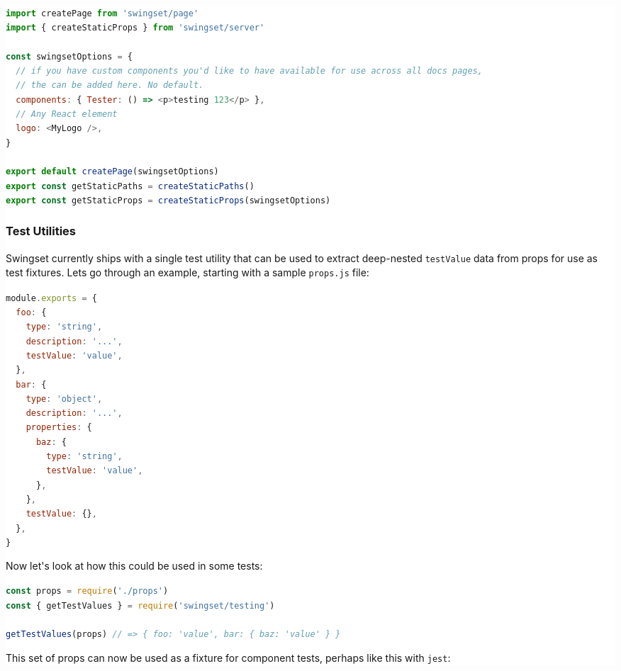 ```js
import createPage from 'swingset/page'
import { createStaticProps } from 'swingset/server'

const swingsetOptions = {
  // if you have custom components you'd like to have available for use across all docs pages,
  // the can be added here. No default.
  components: { Tester: () => <p>testing 123</p> },
  // Any React element
  logo: <MyLogo />,
}

export default createPage(swingsetOptions)
export const getStaticPaths = createStaticPaths()
export const getStaticProps = createStaticProps(swingsetOptions)
```

### Test Utilities

Swingset currently ships with a single test utility that can be used to extract deep-nested `testValue` data from props for use as test fixtures. Lets go through an example, starting with a sample `props.js` file:

```js
module.exports = {
  foo: {
    type: 'string',
    description: '...',
    testValue: 'value',
  },
  bar: {
    type: 'object',
    description: '...',
    properties: {
      baz: {
        type: 'string',
        testValue: 'value',
      },
    },
    testValue: {},
  },
}
```

Now let's look at how this could be used in some tests:

```js
const props = require('./props')
const { getTestValues } = require('swingset/testing')

getTestValues(props) // => { foo: 'value', bar: { baz: 'value' } }
```

This set of props can now be used as a fixture for component tests, perhaps like this with `jest`:
